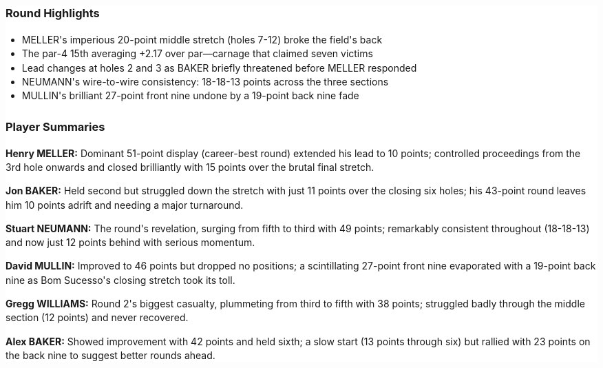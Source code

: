 ### Round Highlights

- MELLER's imperious 20-point middle stretch (holes 7-12) broke the field's back
- The par-4 15th averaging +2.17 over par—carnage that claimed seven victims
- Lead changes at holes 2 and 3 as BAKER briefly threatened before MELLER responded
- NEUMANN's wire-to-wire consistency: 18-18-13 points across the three sections
- MULLIN's brilliant 27-point front nine undone by a 19-point back nine fade

### Player Summaries

**Henry MELLER:** Dominant 51-point display (career-best round) extended his lead to 10 points; controlled proceedings from the 3rd hole onwards and closed brilliantly with 15 points over the brutal final stretch.

**Jon BAKER:** Held second but struggled down the stretch with just 11 points over the closing six holes; his 43-point round leaves him 10 points adrift and needing a major turnaround.

**Stuart NEUMANN:** The round's revelation, surging from fifth to third with 49 points; remarkably consistent throughout (18-18-13) and now just 12 points behind with serious momentum.

**David MULLIN:** Improved to 46 points but dropped no positions; a scintillating 27-point front nine evaporated with a 19-point back nine as Bom Sucesso's closing stretch took its toll.

**Gregg WILLIAMS:** Round 2's biggest casualty, plummeting from third to fifth with 38 points; struggled badly through the middle section (12 points) and never recovered.

**Alex BAKER:** Showed improvement with 42 points and held sixth; a slow start (13 points through six) but rallied with 23 points on the back nine to suggest better rounds ahead.

